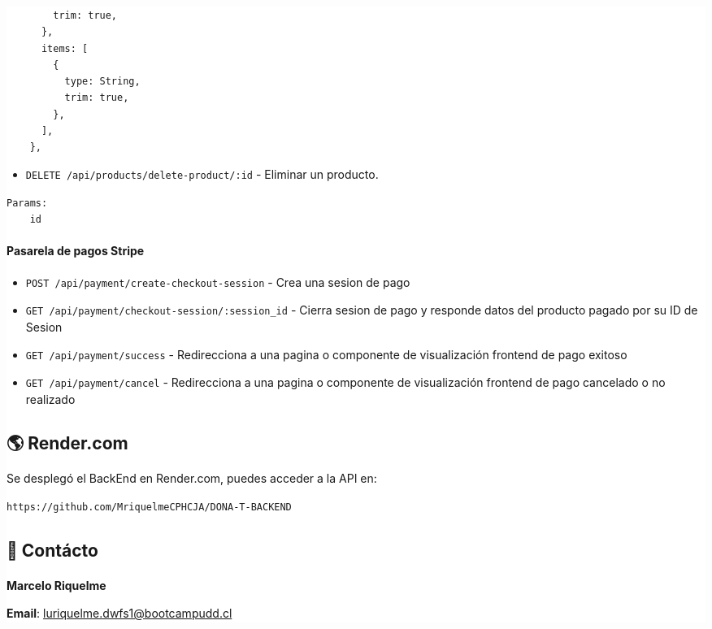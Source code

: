 ```
        trim: true,
      },
      items: [
        {
          type: String,
          trim: true,
        },
      ],
    },
```
- `DELETE /api/products/delete-product/:id` - Eliminar un producto.
```
Params:
    id
```
#### **Pasarela de pagos Stripe**
- `POST /api/payment/create-checkout-session` - Crea una sesion de pago

- `GET /api/payment/checkout-session/:session_id` - Cierra sesion de pago y responde datos del producto pagado por su ID de Sesion

- `GET /api/payment/success` - Redirecciona a una pagina o componente de visualización frontend de pago exitoso

- `GET /api/payment/cancel` - Redirecciona a una pagina o componente de visualización frontend de pago cancelado o no realizado

## 🌎 **Render.com**

Se desplegó el BackEnd en Render.com, puedes acceder a la API en:

```
https://github.com/MriquelmeCPHCJA/DONA-T-BACKEND
```

## 📧 Contácto
**Marcelo Riquelme**

**Email**: luriquelme.dwfs1@bootcampudd.cl